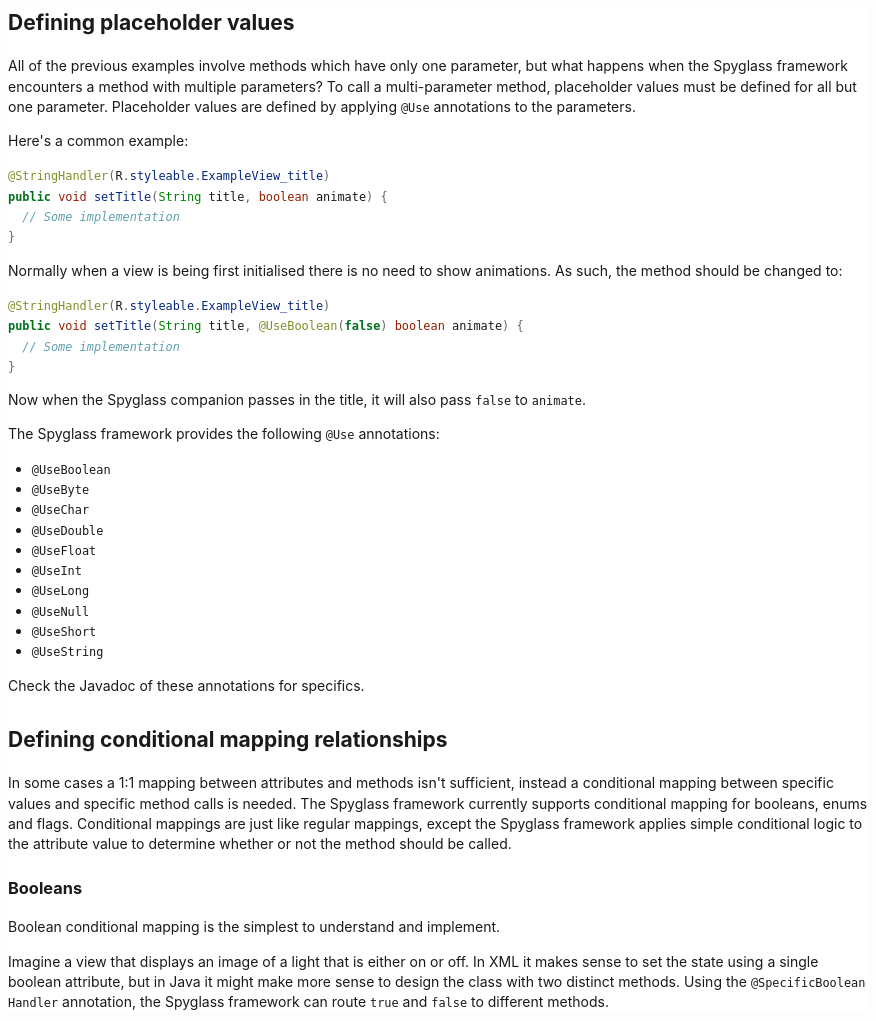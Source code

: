## Defining placeholder values
All of the previous examples involve methods which have only one parameter, but what happens when the Spyglass framework encounters a method with multiple parameters? To call a multi-parameter method, placeholder values must be defined for all but one parameter. Placeholder values are defined by applying `@Use` annotations to the parameters.

Here's a common example:
```java
@StringHandler(R.styleable.ExampleView_title)
public void setTitle(String title, boolean animate) {
  // Some implementation
}
```

Normally when a view is being first initialised there is no need to show animations. As such, the method should be changed to:
```java
@StringHandler(R.styleable.ExampleView_title)
public void setTitle(String title, @UseBoolean(false) boolean animate) {
  // Some implementation
}
```

Now when the Spyglass companion passes in the title, it will also pass `false` to `animate`.

The Spyglass framework provides the following `@Use` annotations:
- `@UseBoolean`
- `@UseByte`
- `@UseChar`
- `@UseDouble`
- `@UseFloat`
- `@UseInt`
- `@UseLong`
- `@UseNull`
- `@UseShort`
- `@UseString`

Check the Javadoc of these annotations for specifics.

## Defining conditional mapping relationships
In some cases a 1:1 mapping between attributes and methods isn't sufficient, instead a conditional mapping between specific values and specific method calls is needed. The Spyglass framework currently supports conditional mapping for booleans, enums and flags. Conditional mappings are just like regular mappings, except the Spyglass framework applies simple conditional logic to the attribute value to determine whether or not the method should be called.

### Booleans
Boolean conditional mapping is the simplest to understand and implement. 

Imagine a view that displays an image of a light that is either on or off. In XML it makes sense to set the state using a single boolean attribute, but in Java it might make more sense to design the class with two distinct methods. Using the `@SpecificBooleanHandler` annotation, the Spyglass framework can route `true` and `false` to different methods.
